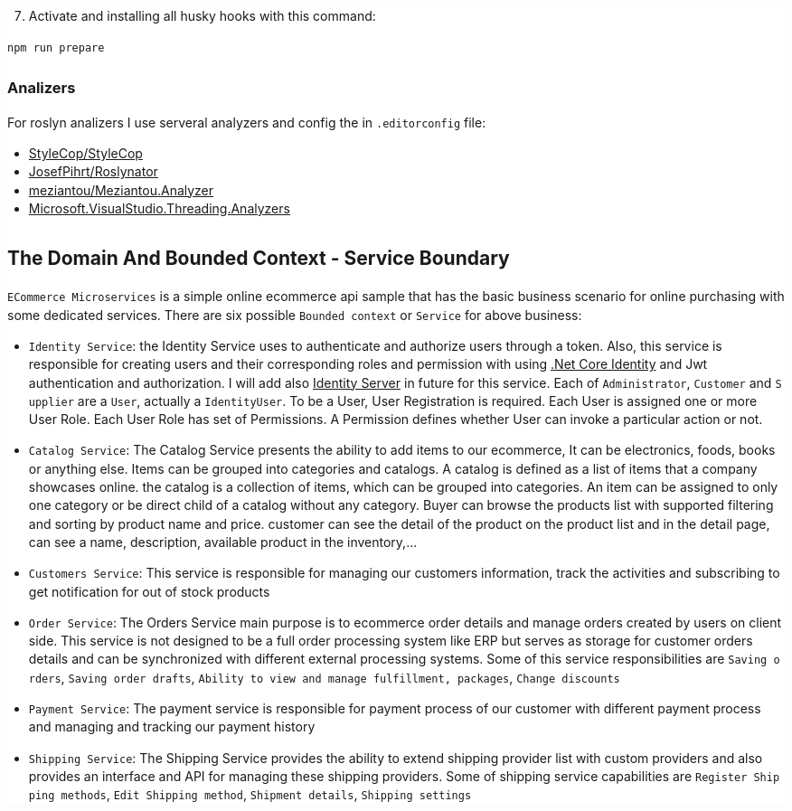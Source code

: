 7. Activate and installing all husky hooks with this command:

```bash
npm run prepare
```

### Analizers

For roslyn analizers I use serveral analyzers and config the in `.editorconfig` file:

- [StyleCop/StyleCop](https://github.com/StyleCop/StyleCop)
- [JosefPihrt/Roslynator](https://github.com/JosefPihrt/Roslynator)
- [meziantou/Meziantou.Analyzer](https://github.com/meziantou/Meziantou.Analyzer)
- [Microsoft.VisualStudio.Threading.Analyzers](https://www.nuget.org/packages/Microsoft.VisualStudio.Threading.Analyzers)

## The Domain And Bounded Context - Service Boundary

`ECommerce Microservices` is a simple online ecommerce api sample that has the basic business scenario for online purchasing with some dedicated services. There are six possible `Bounded context` or `Service` for above business:

- `Identity Service`: the Identity Service uses to authenticate and authorize users through a token. Also, this service is responsible for creating users and their corresponding roles and permission with using [.Net Core Identity](https://docs.microsoft.com/en-us/aspnet/core/security/authentication/identity) and Jwt authentication and authorization. I will add also [Identity Server](https://github.com/DuendeSoftware/IdentityServer) in future for this service. Each of `Administrator`, `Customer` and `Supplier` are a `User`, actually a `IdentityUser`. To be a User, User Registration is required. Each User is assigned one or more User Role.
  Each User Role has set of Permissions. A Permission defines whether User can invoke a particular action or not.

- `Catalog Service`: The Catalog Service presents the ability to add items to our ecommerce, It can be electronics, foods, books or anything else. Items can be grouped into categories and catalogs. A catalog is defined as a list of items that a company showcases online. the catalog is a collection of items, which can be grouped into categories. An item can be assigned to only one category or be direct child of a catalog without any category.
  Buyer can browse the products list with supported filtering and sorting by product name and price. customer can see the detail of the product on the product list and in the detail page, can see a name, description, available product in the inventory,...

- `Customers Service`: This service is responsible for managing our customers information, track the activities and subscribing to get notification for out of stock products

- `Order Service`: The Orders Service main purpose is to ecommerce order details and manage orders created by users on client side. This service is not designed to be a full order processing system like ERP but serves as storage for customer orders details and can be synchronized with different external processing systems.
  Some of this service responsibilities are `Saving orders`, `Saving order drafts`, `Ability to view and manage fulfillment, packages`, `Change discounts`

- `Payment Service`: The payment service is responsible for payment process of our customer with different payment process and managing and tracking our payment history

- `Shipping Service`: The Shipping Service provides the ability to extend shipping provider list with custom providers and also provides an interface and API for managing these shipping providers.
  Some of shipping service capabilities are `Register Shipping methods`, `Edit Shipping method`, `Shipment details`, `Shipping settings`
